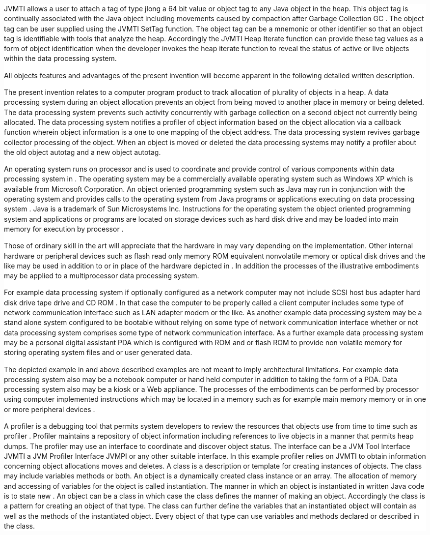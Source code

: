 JVMTI allows a user to attach a tag of type jlong a 64 bit value or object tag to any Java object in the heap. This object tag is continually associated with the Java object including movements caused by compaction after Garbage Collection GC . The object tag can be user supplied using the JVMTI SetTag function. The object tag can be a mnemonic or other identifier so that an object tag is identifiable with tools that analyze the heap. Accordingly the JVMTI Heap Iterate function can provide these tag values as a form of object identification when the developer invokes the heap iterate function to reveal the status of active or live objects within the data processing system.

All objects features and advantages of the present invention will become apparent in the following detailed written description.

The present invention relates to a computer program product to track allocation of plurality of objects in a heap. A data processing system during an object allocation prevents an object from being moved to another place in memory or being deleted. The data processing system prevents such activity concurrently with garbage collection on a second object not currently being allocated. The data processing system notifies a profiler of object information based on the object allocation via a callback function wherein object information is a one to one mapping of the object address. The data processing system revives garbage collector processing of the object. When an object is moved or deleted the data processing systems may notify a profiler about the old object autotag and a new object autotag.

An operating system runs on processor and is used to coordinate and provide control of various components within data processing system in . The operating system may be a commercially available operating system such as Windows XP which is available from Microsoft Corporation. An object oriented programming system such as Java may run in conjunction with the operating system and provides calls to the operating system from Java programs or applications executing on data processing system . Java is a trademark of Sun Microsystems Inc. Instructions for the operating system the object oriented programming system and applications or programs are located on storage devices such as hard disk drive and may be loaded into main memory for execution by processor .

Those of ordinary skill in the art will appreciate that the hardware in may vary depending on the implementation. Other internal hardware or peripheral devices such as flash read only memory ROM equivalent nonvolatile memory or optical disk drives and the like may be used in addition to or in place of the hardware depicted in . In addition the processes of the illustrative embodiments may be applied to a multiprocessor data processing system.

For example data processing system if optionally configured as a network computer may not include SCSI host bus adapter hard disk drive tape drive and CD ROM . In that case the computer to be properly called a client computer includes some type of network communication interface such as LAN adapter modem or the like. As another example data processing system may be a stand alone system configured to be bootable without relying on some type of network communication interface whether or not data processing system comprises some type of network communication interface. As a further example data processing system may be a personal digital assistant PDA which is configured with ROM and or flash ROM to provide non volatile memory for storing operating system files and or user generated data.

The depicted example in and above described examples are not meant to imply architectural limitations. For example data processing system also may be a notebook computer or hand held computer in addition to taking the form of a PDA. Data processing system also may be a kiosk or a Web appliance. The processes of the embodiments can be performed by processor using computer implemented instructions which may be located in a memory such as for example main memory memory or in one or more peripheral devices .

A profiler is a debugging tool that permits system developers to review the resources that objects use from time to time such as profiler . Profiler maintains a repository of object information including references to live objects in a manner that permits heap dumps. The profiler may use an interface to coordinate and discover object status. The interface can be a JVM Tool Interface JVMTI a JVM Profiler Interface JVMPI or any other suitable interface. In this example profiler relies on JVMTI to obtain information concerning object allocations moves and deletes. A class is a description or template for creating instances of objects. The class may include variables methods or both. An object is a dynamically created class instance or an array. The allocation of memory and accessing of variables for the object is called instantiation. The manner in which an object is instantiated in written Java code is to state new . An object can be a class in which case the class defines the manner of making an object. Accordingly the class is a pattern for creating an object of that type. The class can further define the variables that an instantiated object will contain as well as the methods of the instantiated object. Every object of that type can use variables and methods declared or described in the class.
